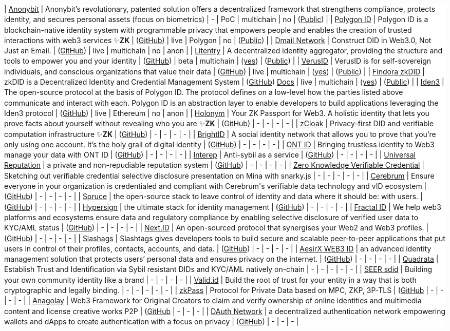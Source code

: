 | [Anonybit](https://www.anonybit.io) | Anonybit’s revolutionary, patented solution offers a decentralized framework that strengthens compliance, protects identity, and secures personal assets (focus on biometrics) | - | PoC | multichain | no | ([Public](https://www.anonybit.io/team/)) |
| [Polygon ID](https://polygon.technology/polygon-id/) | Polygon ID is a blockchain-native identity system with programmable privacy that empowers people and enables the creation of trusted interactions with web3 services ✨️**ZK** | ([GitHub](https://github.com/0xPolygonID)) | live | Polygon | no | ([Public](https://github.com/orgs/0xPolygonID/people)) |
| [Dmail Network](https://dmail.ai) | Construct DID in Web3.0, Not Just an Email. | ([GitHub](https://github.com/dmailofficial/dmail)) | live | multichain | no | anon |
| [Litentry](https://litentry.com) | A decentralized identity aggregator, providing the structure and tools to empower you and your identity | ([GitHub](https://github.com/litentry)) | beta | multichain | ([yes](https://coinmarketcap.com/currencies/litentry/)) | ([Public](https://www.linkedin.com/search/results/people/?currentCompany=%5B%2240805422%22%5D&origin=COMPANY_PAGE_CANNED_SEARCH&sid=2W3)) |
| [VerusID](https://verus.io/verusid) | VerusID is for self-sovereign individuals, and conscious organizations that value their data | ([GitHub](https://github.com/VerusCoin)) | live | multichain | ([yes](https://coinmarketcap.com/it/currencies/veruscoin/)) | ([Public](https://verus.io/people)) |
| [Findora zkDID]() |  zkDID is a Decentralized Identity and Credential Management System | ([GitHub](https://github.com/findoranetwork)) [Docs](https://docs.findora.org/developers/developer-sdks/zkdid-sdk) | live | multichain | ([yes](https://coinmarketcap.com/it/currencies/findora/)) | ([Public](https://findora.org/team/)) |
| [Iden3](https://iden3.io) | The open-source protocol at the basis of Polygon ID. The protocol defines on a low-level how the parties listed above communicate and interact with each. Polygon ID is an abstraction layer to enable developers to build applications leveraging the Iden3 protocol | ([GitHub](https://github.com/iden3)) | live | Ethereum | no | anon |
| [Holonym](https://www.holonym.id) | Your ZK Passport for Web3. A holistic identity that lets you prove facts about yourself without revealing who you are ✨️**ZK** | ([GitHub](https://github.com/holonym-foundation)) | - | - | - | - |
| [zCloak](https://zcloak.network) | Privacy-first DID and verifiable computation infrastructure ✨️**ZK** | ([GitHub](https://github.com/zCloak-Network)) | - | - | - | - |
| [BrightID](https://www.brightid.org) | A social identity network that allows you to prove that you’re only using one account. It’s the holy grail of digital identity | ([GitHub](https://github.com/BrightID)) | - | - | - | - |
| [ONT ID](https://ont.id) | Bringing trustless identity to Web3 manage your data with ONT ID | ([GitHub](https://github.com/ont-id/)) | - | - | - | - |
| [Interep](https://interep.link) | Anti-sybil as a service | ([GitHub](https://github.com/interep-project)) | - | - | - | - |
| [Universal Reputation](https://developer.unirep.io) | a private and non-repudiable reputation system | ([GitHub](https://github.com/unirep)) | - | - | - | - |
| [Zero Knowledge Verifiable Credential](https://github.com/mono-koto/zkcred) | Sketching out verifiable credential selective disclosure presentation on Mina with snarky.js | - | - | - | - | - |
| [Cerebrum](https://www.cerebrum.com) | Ensure everyone in your organization is credentialed and compliant with Cerebrum's verifiable data technology and vID ecosystem | ([GitHub](https://github.com/cerebruminc)) | - | - | - | - |
| [Spruce](https://spruceid.com) | the open-source stack to leave control of identity and data where it should be: with users. | ([GitHub](https://github.com/spruceid)) | - | - | - | - |
| [Hypersign](https://hypersign.id) | the ultimate stack for identity management  | ([GitHub](https://github.com/hypersign-protocol)) | - | - | - | - |
| [Fractal ID](https://web.fractal.id) | We help web3 platforms and ecosystems ensure data and regulatory compliance by enabling selective disclosure of verified user data to KYC/AML status | ([GitHub](https://github.com/trustfractal)) | - | - | - | - |
| [Next.ID](https://next.id) | An open-sourced protocol that synergises your Web2 and Web3 profiles. | ([GitHub](https://github.com/nextdotid)) | - | - | - | - |
| [Slashags](https://slashtags.to) | Slashtags gives developers tools to build secure and scalable peer-to-peer applications that put users in control of their profiles, contacts, accounts, and data. | ([GitHub](https://github.com/synonymdev/slashtags)) | - | - | - | - |
| [AesirX WEB3 ID](https://web3id.aesirx.io) | an advanced identity management solution that protects users’ personal data and ensures privacy on the internet. | ([GitHub](https://github.com/aesirxio)) | - | - | - | - |
| [Quadrata](https://quadrata.com) | Establish Trust and Identification via Sybil resistant DIDs and KYC/AML natively on-chain | - | - | - | - | - |
| [SEER sdid](https://sdid.seer.eco/) | Building your own community identity like a brand | - | - | - | - |
| [Valid.id](https://valid3.id) | Build the root of trust for your entity in a way that is both cryptographic and legally binding. | - | - | - | - | - |
| [zkPass](https://zkpass.org/home) | Protocol for Private Data based on MPC, ZKP, 3P-TLS | ([GitHub](https://github.com/zkPassOfficial) | - | - | - | - |
| [Anagolay](https://anagolay.network) | Web3 Framework for Original Creators to claim and verify ownership of online identities and multimedia content and license creative works P2P | ([GitHub](https://github.com/anagolay) | - | - | - |
| [DAuth Network](https://www.dauth.network) | a decentralized authentication network empowering wallets and dApps to create authentication with a focus on privacy | ([GitHub](https://github.com/DAuth-Network)) | - | - | - |